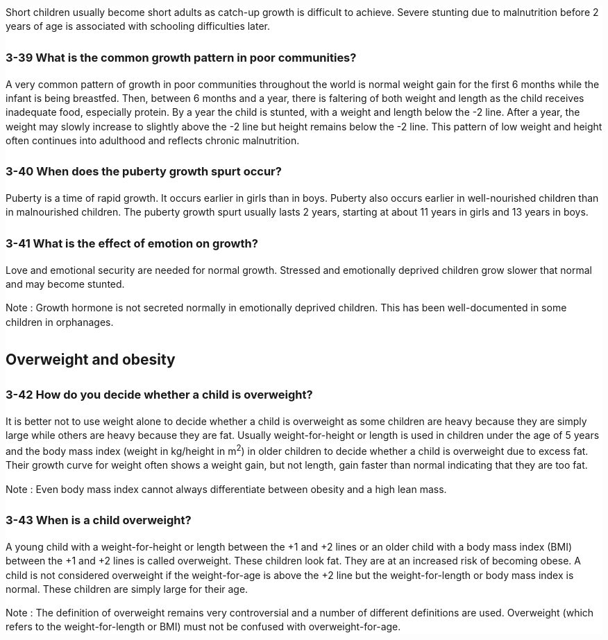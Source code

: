Short children usually become short adults as catch-up growth is difficult to achieve. Severe stunting due to malnutrition before 2 years of age is associated with schooling difficulties later.

### 3-39 What is the common growth pattern in poor communities?

A very common pattern of growth in poor communities throughout the world is normal weight gain for the first 6 months while the infant is being breastfed. Then, between 6 months and a year, there is faltering of both weight and length as the child receives inadequate food, especially protein. By a year the child is stunted, with a weight and length below the -2 line. After a year, the weight may slowly increase to slightly above the -2 line but height remains below the -2 line. This pattern of low weight and height often continues into adulthood and reflects chronic malnutrition.

### 3-40 When does the puberty growth spurt occur?

Puberty is a time of rapid growth. It occurs earlier in girls than in boys. Puberty also occurs earlier in well-nourished children than in malnourished children. The puberty growth spurt usually lasts 2 years, starting at about 11 years in girls and 13 years in boys.

### 3-41 What is the effect of emotion on growth?

Love and emotional security are needed for normal growth. Stressed and emotionally deprived children grow slower that normal and may become stunted.

Note
:	Growth hormone is not secreted normally in emotionally deprived children. This has been well-documented in some children in orphanages.

## Overweight and obesity

### 3-42 How do you decide whether a child is overweight?

It is better not to use weight alone to decide whether a child is overweight as some children are heavy because they are simply large while others are heavy because they are fat. Usually weight-for-height or length is used in children under the age of 5 years and the body mass index (weight in kg/height in m<sup>2</sup>) in older children to decide whether a child is overweight due to excess fat. Their growth curve for weight often shows a weight gain, but not length, gain faster than normal indicating that they are too fat.

Note
:	Even body mass index cannot always differentiate between obesity and a high lean mass.

### 3-43 When is a child overweight?

A young child with a weight-for-height or length between the +1 and +2 lines or an older child with a body mass index (BMI) between the +1 and +2 lines is called overweight. These children look fat. They are at an increased risk of becoming obese. A child is not considered overweight if the weight-for-age is above the +2 line but the weight-for-length or body mass index is normal. These children are simply large for their age.

Note
:	The definition of overweight remains very controversial and a number of different definitions are used. Overweight (which refers to the weight-for-length or BMI) must not be confused with overweight-for-age.
